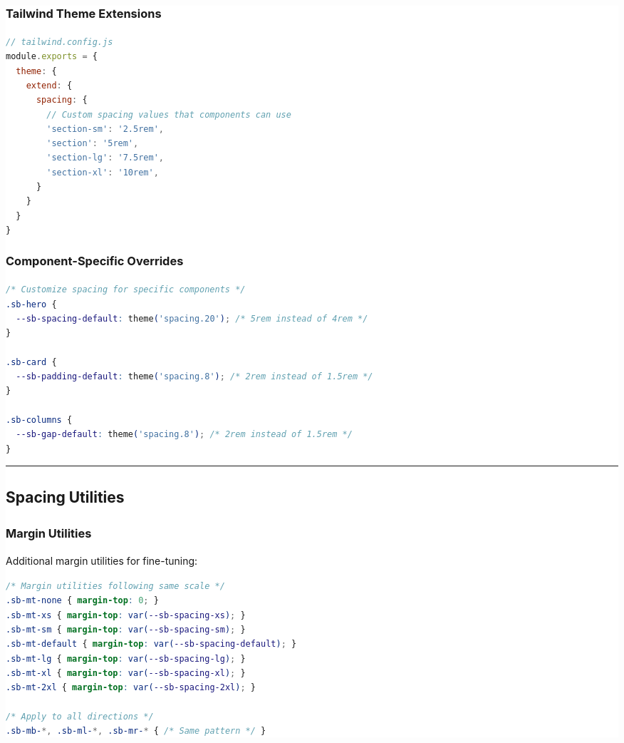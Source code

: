 ### Tailwind Theme Extensions

```javascript
// tailwind.config.js
module.exports = {
  theme: {
    extend: {
      spacing: {
        // Custom spacing values that components can use
        'section-sm': '2.5rem',
        'section': '5rem',
        'section-lg': '7.5rem',
        'section-xl': '10rem',
      }
    }
  }
}
```

### Component-Specific Overrides

```css
/* Customize spacing for specific components */
.sb-hero {
  --sb-spacing-default: theme('spacing.20'); /* 5rem instead of 4rem */
}

.sb-card {
  --sb-padding-default: theme('spacing.8'); /* 2rem instead of 1.5rem */
}

.sb-columns {
  --sb-gap-default: theme('spacing.8'); /* 2rem instead of 1.5rem */
}
```

---

## Spacing Utilities

### Margin Utilities

Additional margin utilities for fine-tuning:

```css
/* Margin utilities following same scale */
.sb-mt-none { margin-top: 0; }
.sb-mt-xs { margin-top: var(--sb-spacing-xs); }
.sb-mt-sm { margin-top: var(--sb-spacing-sm); }
.sb-mt-default { margin-top: var(--sb-spacing-default); }
.sb-mt-lg { margin-top: var(--sb-spacing-lg); }
.sb-mt-xl { margin-top: var(--sb-spacing-xl); }
.sb-mt-2xl { margin-top: var(--sb-spacing-2xl); }

/* Apply to all directions */
.sb-mb-*, .sb-ml-*, .sb-mr-* { /* Same pattern */ }
```
